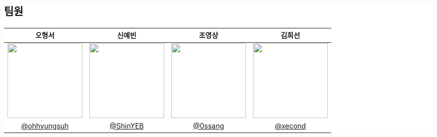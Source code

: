 
## 팀원

| **오형서** | **신예빈** | **조영상** | **김희선** |
| :------: |  :------: | :------: | :------: |
| [<img src="https://avatars.githubusercontent.com/u/43169705?v=4" height=150 width=150> <br/> @ohhyungsuh](https://github.com/ohhyungsuh) | [<img src="https://avatars.githubusercontent.com/u/91859242?v=4" height=150 width=150> <br/> @ShinYEB](https://github.com/ShinYEB) | [<img src="https://avatars.githubusercontent.com/u/51320595?v=4" height=150 width=150> <br/> @0ssang](https://github.com/0ssang) | [<img src="https://avatars.githubusercontent.com/u/87031358?v=4" height=150 width=150> <br/> @xecond](https://github.com/xecond) |

